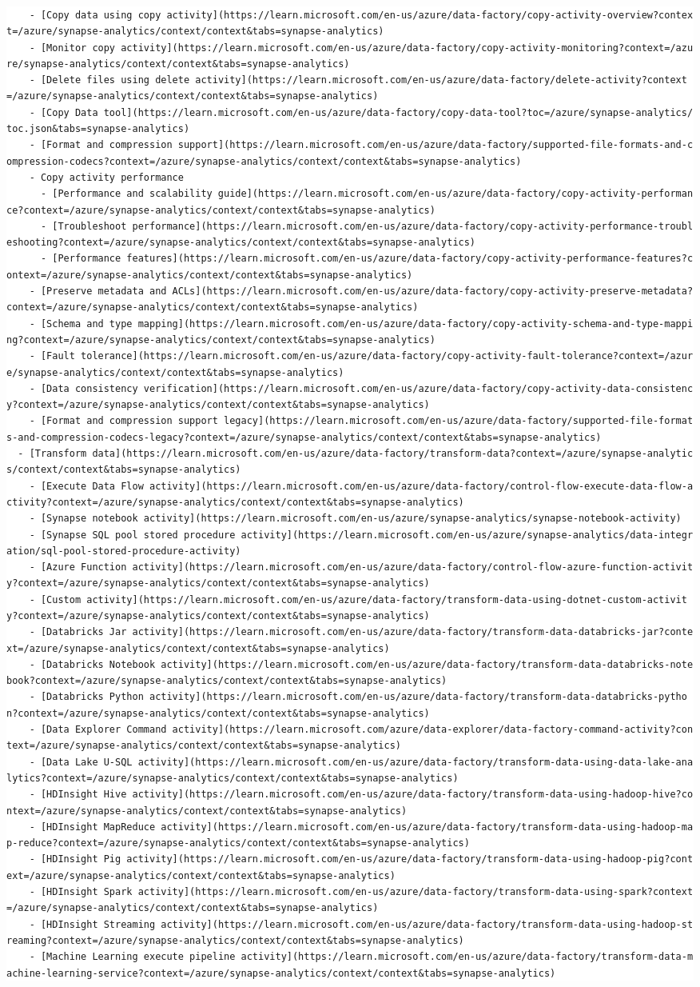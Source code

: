         - [Copy data using copy activity](https://learn.microsoft.com/en-us/azure/data-factory/copy-activity-overview?context=/azure/synapse-analytics/context/context&tabs=synapse-analytics)
        - [Monitor copy activity](https://learn.microsoft.com/en-us/azure/data-factory/copy-activity-monitoring?context=/azure/synapse-analytics/context/context&tabs=synapse-analytics)
        - [Delete files using delete activity](https://learn.microsoft.com/en-us/azure/data-factory/delete-activity?context=/azure/synapse-analytics/context/context&tabs=synapse-analytics)
        - [Copy Data tool](https://learn.microsoft.com/en-us/azure/data-factory/copy-data-tool?toc=/azure/synapse-analytics/toc.json&tabs=synapse-analytics)
        - [Format and compression support](https://learn.microsoft.com/en-us/azure/data-factory/supported-file-formats-and-compression-codecs?context=/azure/synapse-analytics/context/context&tabs=synapse-analytics)
        - Copy activity performance
          - [Performance and scalability guide](https://learn.microsoft.com/en-us/azure/data-factory/copy-activity-performance?context=/azure/synapse-analytics/context/context&tabs=synapse-analytics)
          - [Troubleshoot performance](https://learn.microsoft.com/en-us/azure/data-factory/copy-activity-performance-troubleshooting?context=/azure/synapse-analytics/context/context&tabs=synapse-analytics)
          - [Performance features](https://learn.microsoft.com/en-us/azure/data-factory/copy-activity-performance-features?context=/azure/synapse-analytics/context/context&tabs=synapse-analytics)
        - [Preserve metadata and ACLs](https://learn.microsoft.com/en-us/azure/data-factory/copy-activity-preserve-metadata?context=/azure/synapse-analytics/context/context&tabs=synapse-analytics)
        - [Schema and type mapping](https://learn.microsoft.com/en-us/azure/data-factory/copy-activity-schema-and-type-mapping?context=/azure/synapse-analytics/context/context&tabs=synapse-analytics)
        - [Fault tolerance](https://learn.microsoft.com/en-us/azure/data-factory/copy-activity-fault-tolerance?context=/azure/synapse-analytics/context/context&tabs=synapse-analytics)
        - [Data consistency verification](https://learn.microsoft.com/en-us/azure/data-factory/copy-activity-data-consistency?context=/azure/synapse-analytics/context/context&tabs=synapse-analytics)
        - [Format and compression support legacy](https://learn.microsoft.com/en-us/azure/data-factory/supported-file-formats-and-compression-codecs-legacy?context=/azure/synapse-analytics/context/context&tabs=synapse-analytics)
      - [Transform data](https://learn.microsoft.com/en-us/azure/data-factory/transform-data?context=/azure/synapse-analytics/context/context&tabs=synapse-analytics)
        - [Execute Data Flow activity](https://learn.microsoft.com/en-us/azure/data-factory/control-flow-execute-data-flow-activity?context=/azure/synapse-analytics/context/context&tabs=synapse-analytics)
        - [Synapse notebook activity](https://learn.microsoft.com/en-us/azure/synapse-analytics/synapse-notebook-activity)
        - [Synapse SQL pool stored procedure activity](https://learn.microsoft.com/en-us/azure/synapse-analytics/data-integration/sql-pool-stored-procedure-activity)
        - [Azure Function activity](https://learn.microsoft.com/en-us/azure/data-factory/control-flow-azure-function-activity?context=/azure/synapse-analytics/context/context&tabs=synapse-analytics)
        - [Custom activity](https://learn.microsoft.com/en-us/azure/data-factory/transform-data-using-dotnet-custom-activity?context=/azure/synapse-analytics/context/context&tabs=synapse-analytics)
        - [Databricks Jar activity](https://learn.microsoft.com/en-us/azure/data-factory/transform-data-databricks-jar?context=/azure/synapse-analytics/context/context&tabs=synapse-analytics)
        - [Databricks Notebook activity](https://learn.microsoft.com/en-us/azure/data-factory/transform-data-databricks-notebook?context=/azure/synapse-analytics/context/context&tabs=synapse-analytics)
        - [Databricks Python activity](https://learn.microsoft.com/en-us/azure/data-factory/transform-data-databricks-python?context=/azure/synapse-analytics/context/context&tabs=synapse-analytics)
        - [Data Explorer Command activity](https://learn.microsoft.com/azure/data-explorer/data-factory-command-activity?context=/azure/synapse-analytics/context/context&tabs=synapse-analytics)
        - [Data Lake U-SQL activity](https://learn.microsoft.com/en-us/azure/data-factory/transform-data-using-data-lake-analytics?context=/azure/synapse-analytics/context/context&tabs=synapse-analytics)
        - [HDInsight Hive activity](https://learn.microsoft.com/en-us/azure/data-factory/transform-data-using-hadoop-hive?context=/azure/synapse-analytics/context/context&tabs=synapse-analytics)
        - [HDInsight MapReduce activity](https://learn.microsoft.com/en-us/azure/data-factory/transform-data-using-hadoop-map-reduce?context=/azure/synapse-analytics/context/context&tabs=synapse-analytics)
        - [HDInsight Pig activity](https://learn.microsoft.com/en-us/azure/data-factory/transform-data-using-hadoop-pig?context=/azure/synapse-analytics/context/context&tabs=synapse-analytics)
        - [HDInsight Spark activity](https://learn.microsoft.com/en-us/azure/data-factory/transform-data-using-spark?context=/azure/synapse-analytics/context/context&tabs=synapse-analytics)
        - [HDInsight Streaming activity](https://learn.microsoft.com/en-us/azure/data-factory/transform-data-using-hadoop-streaming?context=/azure/synapse-analytics/context/context&tabs=synapse-analytics)
        - [Machine Learning execute pipeline activity](https://learn.microsoft.com/en-us/azure/data-factory/transform-data-machine-learning-service?context=/azure/synapse-analytics/context/context&tabs=synapse-analytics)